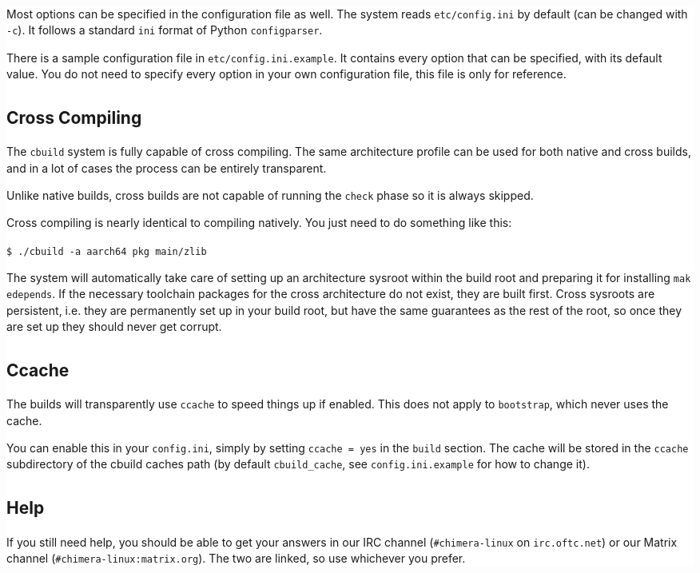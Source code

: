 Most options can be specified in the configuration file as well. The system
reads `etc/config.ini` by default (can be changed with `-c`). It follows a
standard `ini` format of Python `configparser`.

There is a sample configuration file in `etc/config.ini.example`. It contains
every option that can be specified, with its default value. You do not need
to specify every option in your own configuration file, this file is only
for reference.

<a id="cross_compiling"></a>
## Cross Compiling

The `cbuild` system is fully capable of cross compiling. The same architecture
profile can be used for both native and cross builds, and in a lot of cases
the process can be entirely transparent.

Unlike native builds, cross builds are not capable of running the `check` phase
so it is always skipped.

Cross compiling is nearly identical to compiling natively. You just need to
do something like this:

```
$ ./cbuild -a aarch64 pkg main/zlib
```

The system will automatically take care of setting up an architecture sysroot
within the build root and preparing it for installing `makedepends`. If the
necessary toolchain packages for the cross architecture do not exist, they are
built first. Cross sysroots are persistent, i.e. they are permanently set up
in your build root, but have the same guarantees as the rest of the root, so
once they are set up they should never get corrupt.

<a id="ccache"></a>
## Ccache

The builds will transparently use `ccache` to speed things up if enabled. This
does not apply to `bootstrap`, which never uses the cache.

You can enable this in your `config.ini`, simply by setting `ccache = yes` in
the `build` section. The cache will be stored in the `ccache` subdirectory of
the cbuild caches path (by default `cbuild_cache`, see `config.ini.example`
for how to change it).

<a id="help"></a>
## Help

If you still need help, you should be able to get your answers in our
IRC channel (`#chimera-linux` on `irc.oftc.net`) or our Matrix channel
(`#chimera-linux:matrix.org`). The two are linked, so use whichever
you prefer.
